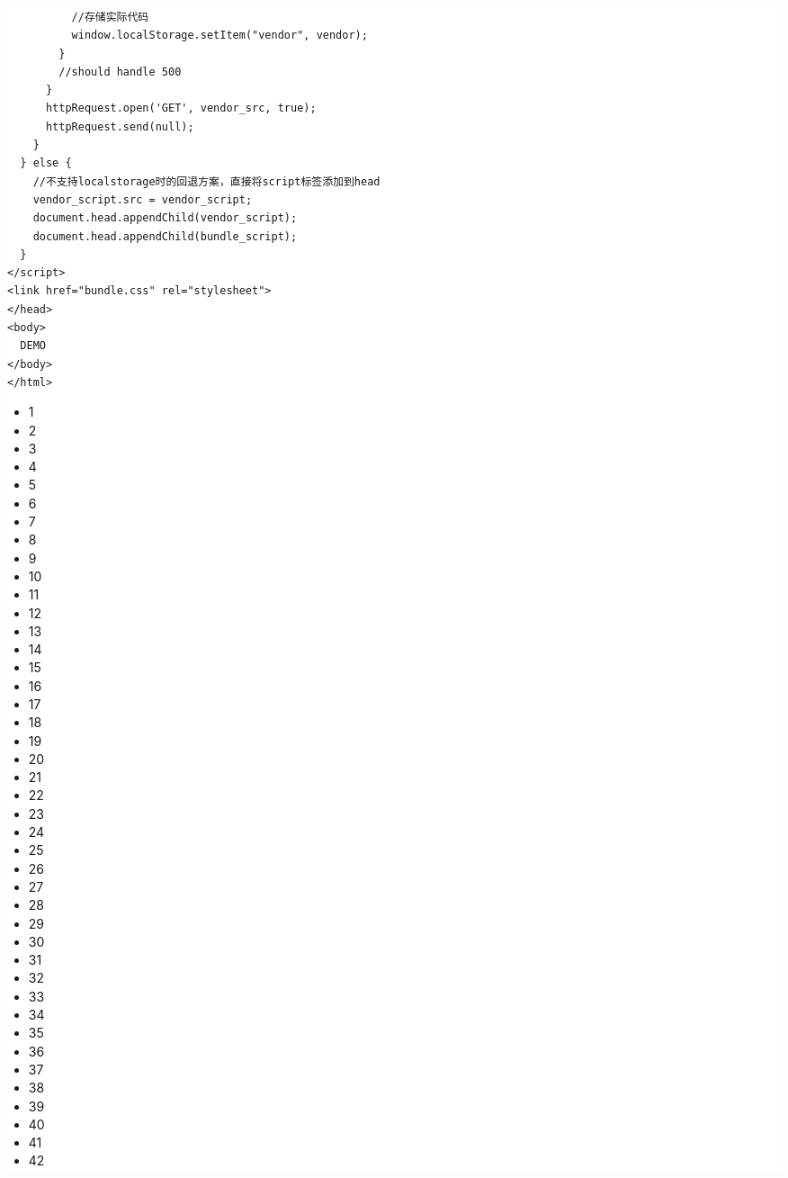 	          //存储实际代码
	          window.localStorage.setItem("vendor", vendor);
	        }
	        //should handle 500
	      }
	      httpRequest.open('GET', vendor_src, true);
	      httpRequest.send(null);
	    }
	  } else {
	    //不支持localstorage时的回退方案，直接将script标签添加到head
	    vendor_script.src = vendor_script;
	    document.head.appendChild(vendor_script);
	    document.head.appendChild(bundle_script);
	  }
	</script>
	<link href="bundle.css" rel="stylesheet">
	</head>
	<body>
	  DEMO
	</body>
	</html>

- 1
- 2
- 3
- 4
- 5
- 6
- 7
- 8
- 9
- 10
- 11
- 12
- 13
- 14
- 15
- 16
- 17
- 18
- 19
- 20
- 21
- 22
- 23
- 24
- 25
- 26
- 27
- 28
- 29
- 30
- 31
- 32
- 33
- 34
- 35
- 36
- 37
- 38
- 39
- 40
- 41
- 42